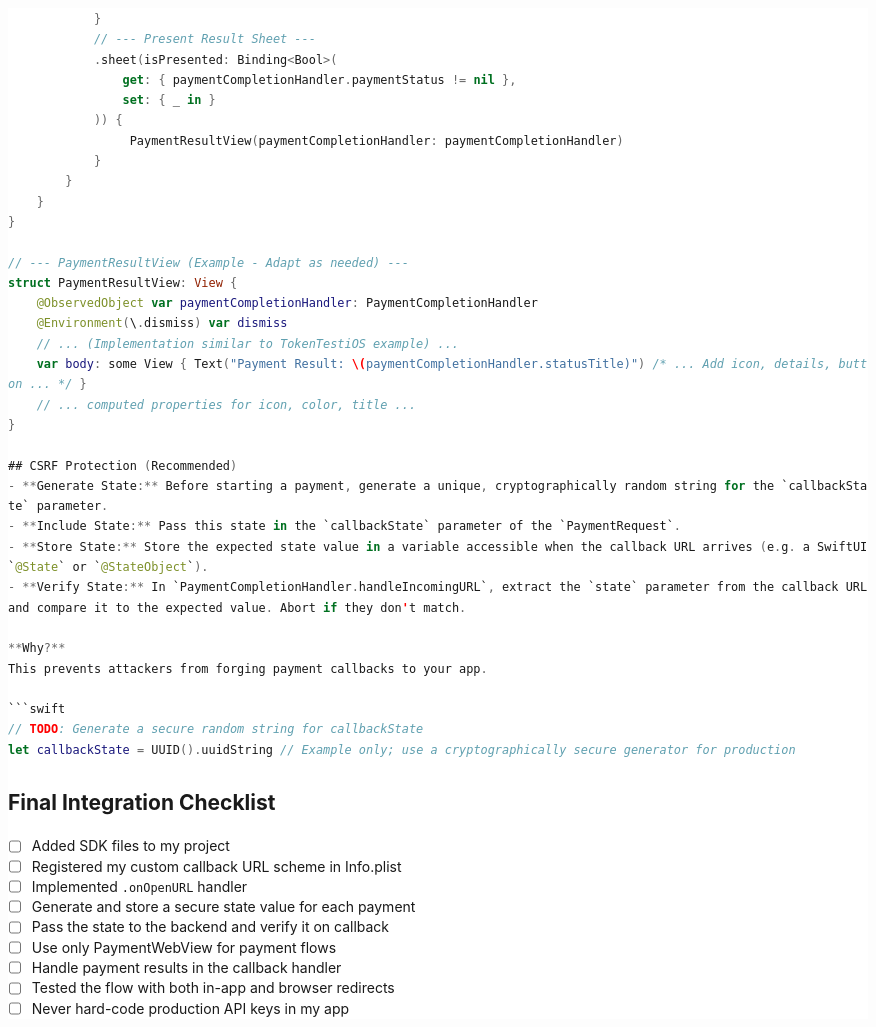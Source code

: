 ```swift
            }
            // --- Present Result Sheet --- 
            .sheet(isPresented: Binding<Bool>( 
                get: { paymentCompletionHandler.paymentStatus != nil }, 
                set: { _ in } 
            )) {
                 PaymentResultView(paymentCompletionHandler: paymentCompletionHandler)
            }
        }
    }
}

// --- PaymentResultView (Example - Adapt as needed) ---
struct PaymentResultView: View { 
    @ObservedObject var paymentCompletionHandler: PaymentCompletionHandler
    @Environment(\.dismiss) var dismiss
    // ... (Implementation similar to TokenTestiOS example) ...
    var body: some View { Text("Payment Result: \(paymentCompletionHandler.statusTitle)") /* ... Add icon, details, button ... */ }
    // ... computed properties for icon, color, title ...
}

## CSRF Protection (Recommended)
- **Generate State:** Before starting a payment, generate a unique, cryptographically random string for the `callbackState` parameter.
- **Include State:** Pass this state in the `callbackState` parameter of the `PaymentRequest`.
- **Store State:** Store the expected state value in a variable accessible when the callback URL arrives (e.g. a SwiftUI `@State` or `@StateObject`).
- **Verify State:** In `PaymentCompletionHandler.handleIncomingURL`, extract the `state` parameter from the callback URL and compare it to the expected value. Abort if they don't match.

**Why?**
This prevents attackers from forging payment callbacks to your app.

```swift
// TODO: Generate a secure random string for callbackState
let callbackState = UUID().uuidString // Example only; use a cryptographically secure generator for production
```

## Final Integration Checklist
- [ ] Added SDK files to my project
- [ ] Registered my custom callback URL scheme in Info.plist
- [ ] Implemented `.onOpenURL` handler
- [ ] Generate and store a secure state value for each payment
- [ ] Pass the state to the backend and verify it on callback
- [ ] Use only PaymentWebView for payment flows
- [ ] Handle payment results in the callback handler
- [ ] Tested the flow with both in-app and browser redirects
- [ ] Never hard-code production API keys in my app
